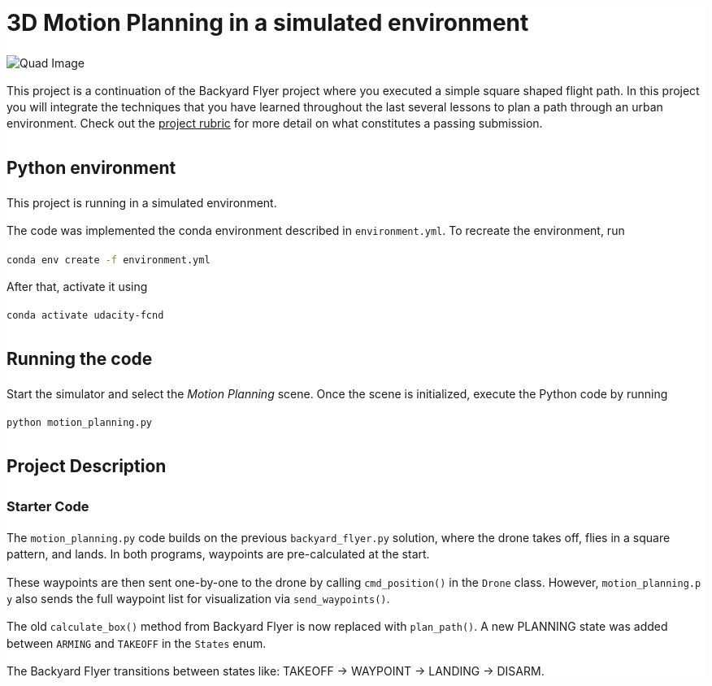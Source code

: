 # 3D Motion Planning in a simulated environment
![Quad Image](./misc/enroute.png)

This project is a continuation of the Backyard Flyer project where you executed a simple square shaped flight path. In this project you will integrate the techniques that you have learned throughout the last several lessons to plan a path through an urban environment. Check out the [project rubric](https://review.udacity.com/#!/rubrics/1534/view) for more detail on what constitutes a passing submission.


## Python environment

This project is running in a simulated environment. 

The code was implemented the conda environment described in `environment.yml`. To recreate the environment,
run

```bash
conda env create -f environment.yml
```

After that, activate it using

```bash
conda activate udacity-fcnd
```

## Running the code

Start the simulator and select the _Motion Planning_ scene. Once the scene is initialized,
execute the Python code by running

```bash
python motion_planning.py
```


## Project Description

### Starter Code

The `motion_planning.py` code builds on the previous `backyard_flyer.py` solution, where the drone takes off, flies in a square pattern, and lands. In both programs, waypoints are pre-calculated at the start.

These waypoints are then sent one-by-one to the drone by calling `cmd_position()` in the `Drone` class. However, `motion_planning.py` also sends the full waypoint list for visualization via `send_waypoints()`. 


The old `calculate_box()` method from Backyard Flyer is now replaced with `plan_path()`. A new PLANNING state was added between `ARMING` and `TAKEOFF` in the `States` enum.

The Backyard Flyer transitions between states like: TAKEOFF -> WAYPOINT -> LANDING -> DISARM.
